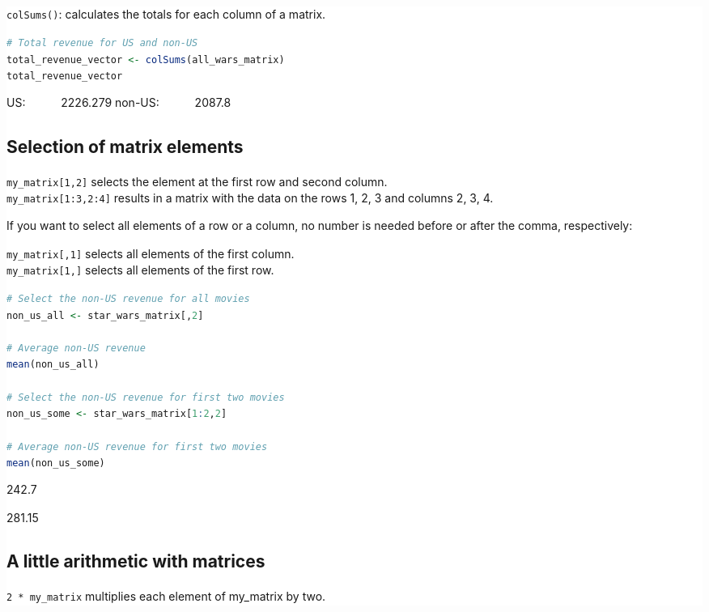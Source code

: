 

`colSums()`: calculates the totals for each column of a matrix.


```R
# Total revenue for US and non-US
total_revenue_vector <- colSums(all_wars_matrix)
total_revenue_vector
```


<style>
.dl-inline {width: auto; margin:0; padding: 0}
.dl-inline>dt, .dl-inline>dd {float: none; width: auto; display: inline-block}
.dl-inline>dt::after {content: ":\0020"; padding-right: .5ex}
.dl-inline>dt:not(:first-of-type) {padding-left: .5ex}
</style><dl class=dl-inline><dt>US</dt><dd>2226.279</dd><dt>non-US</dt><dd>2087.8</dd></dl>



## Selection of matrix elements

`my_matrix[1,2]` selects the element at the first row and second column.   
`my_matrix[1:3,2:4]` results in a matrix with the data on the rows 1, 2, 3 and columns 2, 3, 4.   

If you want to select all elements of a row or a column, no number is needed before or after the comma, respectively:    

`my_matrix[,1]` selects all elements of the first column.   
`my_matrix[1,]` selects all elements of the first row.


```R
# Select the non-US revenue for all movies
non_us_all <- star_wars_matrix[,2]
  
# Average non-US revenue
mean(non_us_all)
  
# Select the non-US revenue for first two movies
non_us_some <- star_wars_matrix[1:2,2]
  
# Average non-US revenue for first two movies
mean(non_us_some)
```


242.7



281.15


## A little arithmetic with matrices


`2 * my_matrix` multiplies each element of my_matrix by two.
